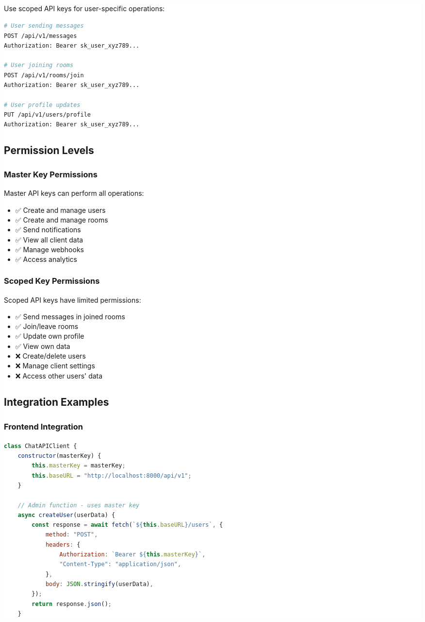 Use scoped API keys for user-specific operations:

```bash
# User sending messages
POST /api/v1/messages
Authorization: Bearer sk_user_xyz789...

# User joining rooms
POST /api/v1/rooms/join
Authorization: Bearer sk_user_xyz789...

# User profile updates
PUT /api/v1/users/profile
Authorization: Bearer sk_user_xyz789...
```

## Permission Levels

### Master Key Permissions

Master API keys can perform all operations:

- ✅ Create and manage users
- ✅ Create and manage rooms
- ✅ Send notifications
- ✅ View all client data
- ✅ Manage webhooks
- ✅ Access analytics

### Scoped Key Permissions

Scoped API keys have limited permissions:

- ✅ Send messages in joined rooms
- ✅ Join/leave rooms
- ✅ Update own profile
- ✅ View own data
- ❌ Create/delete users
- ❌ Manage client settings
- ❌ Access other users' data

## Integration Examples

### Frontend Integration

```javascript
class ChatAPIClient {
	constructor(masterKey) {
		this.masterKey = masterKey;
		this.baseURL = "http://localhost:8000/api/v1";
	}

	// Admin function - uses master key
	async createUser(userData) {
		const response = await fetch(`${this.baseURL}/users`, {
			method: "POST",
			headers: {
				Authorization: `Bearer ${this.masterKey}`,
				"Content-Type": "application/json",
			},
			body: JSON.stringify(userData),
		});
		return response.json();
	}

```